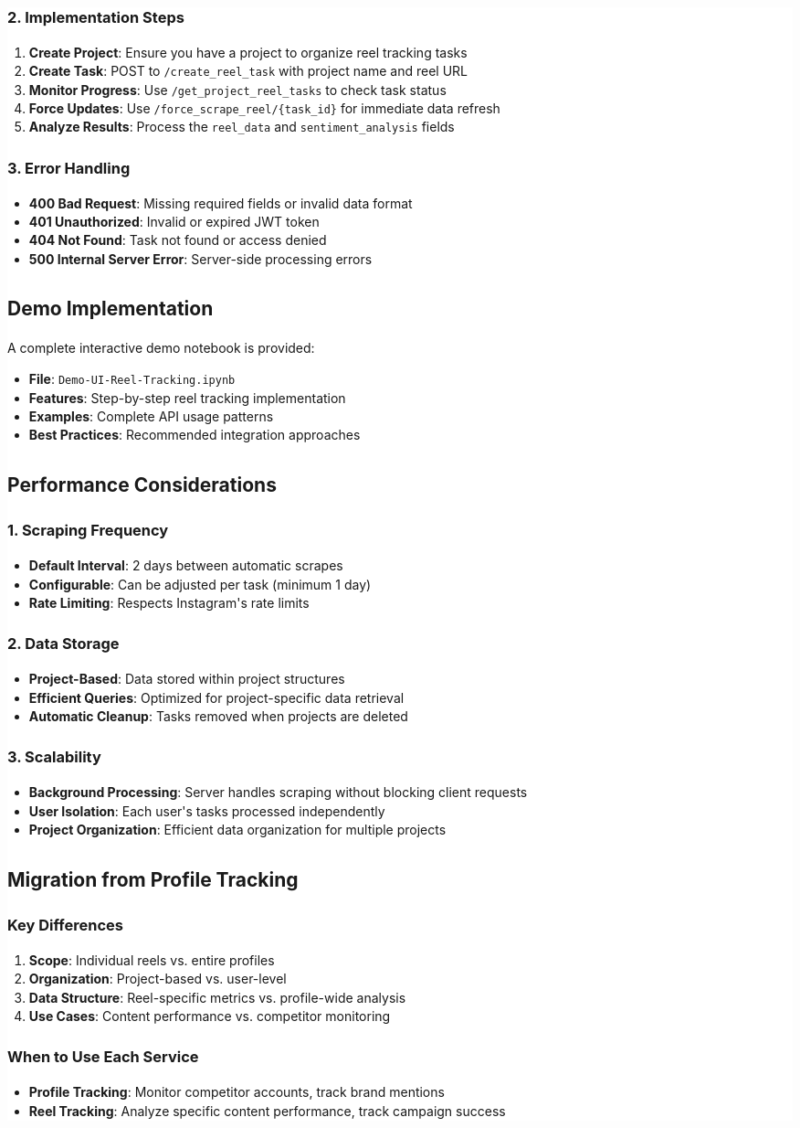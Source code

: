 ### 2. **Implementation Steps**
1. **Create Project**: Ensure you have a project to organize reel tracking tasks
2. **Create Task**: POST to `/create_reel_task` with project name and reel URL
3. **Monitor Progress**: Use `/get_project_reel_tasks` to check task status
4. **Force Updates**: Use `/force_scrape_reel/{task_id}` for immediate data refresh
5. **Analyze Results**: Process the `reel_data` and `sentiment_analysis` fields

### 3. **Error Handling**
- **400 Bad Request**: Missing required fields or invalid data format
- **401 Unauthorized**: Invalid or expired JWT token
- **404 Not Found**: Task not found or access denied
- **500 Internal Server Error**: Server-side processing errors

## Demo Implementation

A complete interactive demo notebook is provided:
- **File**: `Demo-UI-Reel-Tracking.ipynb`
- **Features**: Step-by-step reel tracking implementation
- **Examples**: Complete API usage patterns
- **Best Practices**: Recommended integration approaches

## Performance Considerations

### 1. **Scraping Frequency**
- **Default Interval**: 2 days between automatic scrapes
- **Configurable**: Can be adjusted per task (minimum 1 day)
- **Rate Limiting**: Respects Instagram's rate limits

### 2. **Data Storage**
- **Project-Based**: Data stored within project structures
- **Efficient Queries**: Optimized for project-specific data retrieval
- **Automatic Cleanup**: Tasks removed when projects are deleted

### 3. **Scalability**
- **Background Processing**: Server handles scraping without blocking client requests
- **User Isolation**: Each user's tasks processed independently
- **Project Organization**: Efficient data organization for multiple projects

## Migration from Profile Tracking

### Key Differences
1. **Scope**: Individual reels vs. entire profiles
2. **Organization**: Project-based vs. user-level
3. **Data Structure**: Reel-specific metrics vs. profile-wide analysis
4. **Use Cases**: Content performance vs. competitor monitoring

### When to Use Each Service
- **Profile Tracking**: Monitor competitor accounts, track brand mentions
- **Reel Tracking**: Analyze specific content performance, track campaign success
